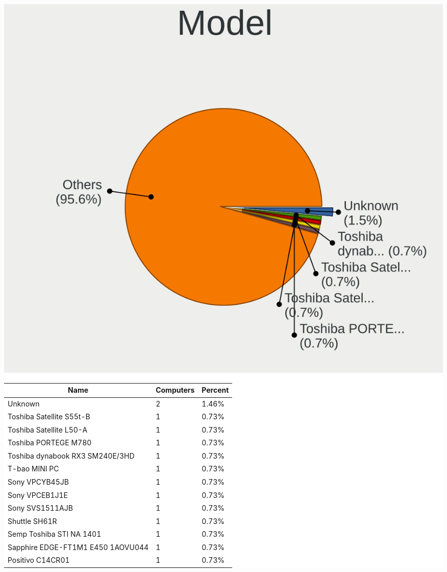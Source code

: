 ![Model](./All/images/pie_chart_bsd/node_model.svg)


| Name                                       | Computers | Percent |
|--------------------------------------------|-----------|---------|
| Unknown                                    | 2         | 1.46%   |
| Toshiba Satellite S55t-B                   | 1         | 0.73%   |
| Toshiba Satellite L50-A                    | 1         | 0.73%   |
| Toshiba PORTEGE M780                       | 1         | 0.73%   |
| Toshiba dynabook RX3 SM240E/3HD            | 1         | 0.73%   |
| T-bao MINI PC                              | 1         | 0.73%   |
| Sony VPCYB45JB                             | 1         | 0.73%   |
| Sony VPCEB1J1E                             | 1         | 0.73%   |
| Sony SVS1511AJB                            | 1         | 0.73%   |
| Shuttle SH61R                              | 1         | 0.73%   |
| Semp Toshiba STI NA 1401                   | 1         | 0.73%   |
| Sapphire EDGE-FT1M1 E450 1AOVU044          | 1         | 0.73%   |
| Positivo C14CR01                           | 1         | 0.73%   |